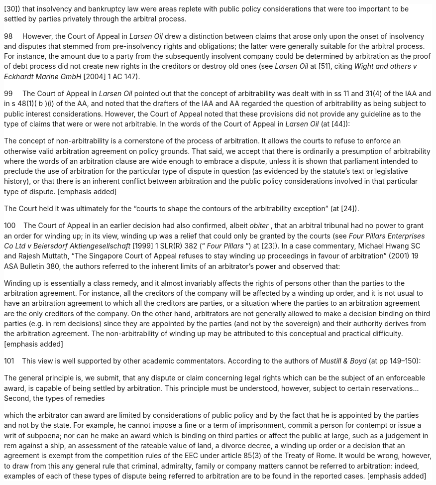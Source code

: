 
[30]) that insolvency and bankruptcy law were areas replete with public policy considerations that were too important to be settled by parties privately through the arbitral process. 

98     However, the Court of Appeal in _Larsen Oil_ drew a distinction between claims that arose only upon the onset of insolvency and disputes that stemmed from pre-insolvency rights and obligations; the latter were generally suitable for the arbitral process. For instance, the amount due to a party from the subsequently insolvent company could be determined by arbitration as the proof of debt process did not create new rights in the creditors or destroy old ones (see _Larsen Oil_ at [51], citing _Wight and others v Eckhardt Marine GmbH_ [2004] 1 AC 147). 

99     The Court of Appeal in _Larsen Oil_ pointed out that the concept of arbitrability was dealt with in ss 11 and 31(4) of the IAA and in s 48(1)( _b_ )(i) of the AA, and noted that the drafters of the IAA and AA regarded the question of arbitrability as being subject to public interest considerations. However, the Court of Appeal noted that these provisions did not provide any guideline as to the type of claims that were or were not arbitrable. In the words of the Court of Appeal in _Larsen Oil_ (at [44]): 

 The concept of non-arbitrability is a cornerstone of the process of arbitration. It allows the courts to refuse to enforce an otherwise valid arbitration agreement on policy grounds. That said, we accept that there is ordinarily a presumption of arbitrability where the words of an arbitration clause are wide enough to embrace a dispute, unless it is shown that parliament intended to preclude the use of arbitration for the particular type of dispute in question (as evidenced by the statute’s text or legislative history), or that there is an inherent conflict between arbitration and the public policy considerations involved in that particular type of dispute. [emphasis added] 

The Court held it was ultimately for the “courts to shape the contours of the arbitrability exception” (at [24]). 

100    The Court of Appeal in an earlier decision had also confirmed, albeit _obiter_ , that an arbitral tribunal had no power to grant an order for winding up; in its view, winding up was a relief that could only be granted by the courts (see _Four Pillars Enterprises Co Ltd v Beiersdorf Aktiengesellschaft_ <span class="citation">[1999] 1 SLR(R) 382</span> (“ _Four Pillars_ ”) at [23]). In a case commentary, Michael Hwang SC and Rajesh Muttath, “The Singapore Court of Appeal refuses to stay winding up proceedings in favour of arbitration” (2001) 19 ASA Bulletin 380, the authors referred to the inherent limits of an arbitrator’s power and observed that: 

 Winding up is essentially a class remedy, and it almost invariably affects the rights of persons other than the parties to the arbitration agreement. For instance, all the creditors of the company will be affected by a winding up order, and it is not usual to have an arbitration agreement to which all the creditors are parties, or a situation where the parties to an arbitration agreement are the only creditors of the company. On the other hand, arbitrators are not generally allowed to make a decision binding on third parties (e.g. in rem decisions) since they are appointed by the parties (and not by the sovereign) and their authority derives from the arbitration agreement. The non-arbitrability of winding up may be attributed to this conceptual and practical difficulty. [emphasis added] 

101    This view is well supported by other academic commentators. According to the authors of _Mustill & Boyd_ (at pp 149–150): 

 The general principle is, we submit, that any dispute or claim concerning legal rights which can be the subject of an enforceable award, is capable of being settled by arbitration. This principle must be understood, however, subject to certain reservations... Second, the types of remedies 


 which the arbitrator can award are limited by considerations of public policy and by the fact that he is appointed by the parties and not by the state. For example, he cannot impose a fine or a term of imprisonment, commit a person for contempt or issue a writ of subpoena; nor can he make an award which is binding on third parties or affect the public at large, such as a judgement in rem against a ship, an assessment of the rateable value of land, a divorce decree, a winding up order or a decision that an agreement is exempt from the competition rules of the EEC under article 85(3) of the Treaty of Rome. It would be wrong, however, to draw from this any general rule that criminal, admiralty, family or company matters cannot be referred to arbitration: indeed, examples of each of these types of dispute being referred to arbitration are to be found in the reported cases. [emphasis added] 
